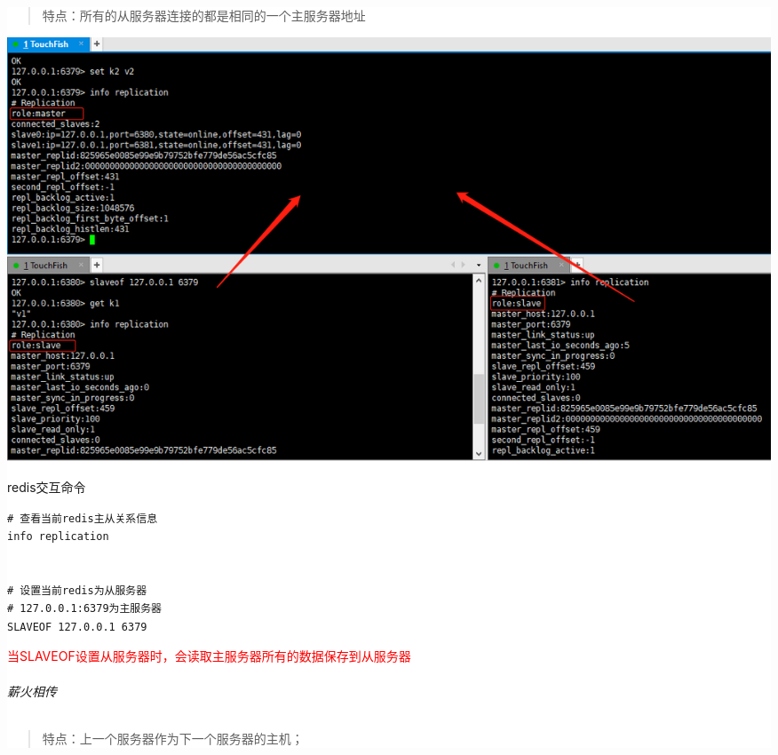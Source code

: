> 特点：所有的从服务器连接的都是相同的一个主服务器地址

<img src="./imgs/一主二仆.png"/>



redis交互命令

```
# 查看当前redis主从关系信息
info replication


# 设置当前redis为从服务器
# 127.0.0.1:6379为主服务器
SLAVEOF 127.0.0.1 6379
```

<font color="red">当SLAVEOF设置从服务器时，会读取主服务器所有的数据保存到从服务器</font>

###### 薪火相传

> 特点：上一个服务器作为下一个服务器的主机；
